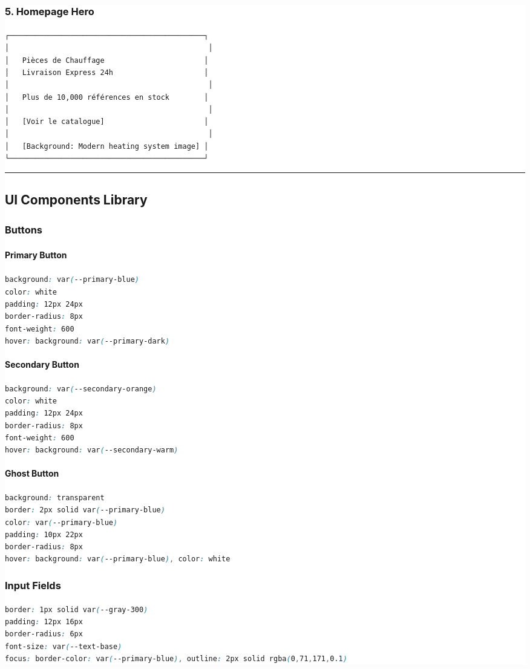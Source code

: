 ### 5. Homepage Hero
```
┌─────────────────────────────────────────────┐
│                                              │
│   Pièces de Chauffage                       │
│   Livraison Express 24h                     │
│                                              │
│   Plus de 10,000 références en stock        │
│                                              │
│   [Voir le catalogue]                       │
│                                              │
│   [Background: Modern heating system image] │
└─────────────────────────────────────────────┘
```

---

## UI Components Library

### Buttons

#### Primary Button
```css
background: var(--primary-blue)
color: white
padding: 12px 24px
border-radius: 8px
font-weight: 600
hover: background: var(--primary-dark)
```

#### Secondary Button
```css
background: var(--secondary-orange)
color: white
padding: 12px 24px
border-radius: 8px
font-weight: 600
hover: background: var(--secondary-warm)
```

#### Ghost Button
```css
background: transparent
border: 2px solid var(--primary-blue)
color: var(--primary-blue)
padding: 10px 22px
border-radius: 8px
hover: background: var(--primary-blue), color: white
```

### Input Fields
```css
border: 1px solid var(--gray-300)
padding: 12px 16px
border-radius: 6px
font-size: var(--text-base)
focus: border-color: var(--primary-blue), outline: 2px solid rgba(0,71,171,0.1)
```
